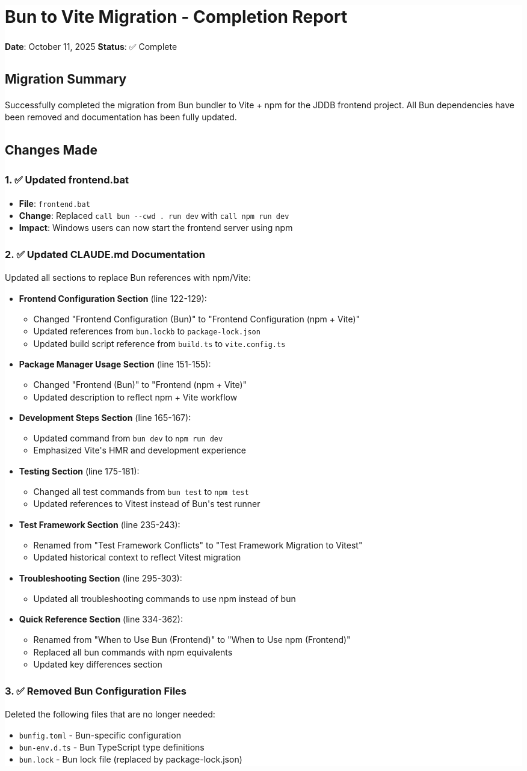 # Bun to Vite Migration - Completion Report

**Date**: October 11, 2025
**Status**: ✅ Complete

## Migration Summary

Successfully completed the migration from Bun bundler to Vite + npm for the JDDB frontend project. All Bun dependencies have been removed and documentation has been fully updated.

## Changes Made

### 1. ✅ Updated frontend.bat
- **File**: `frontend.bat`
- **Change**: Replaced `call bun --cwd . run dev` with `call npm run dev`
- **Impact**: Windows users can now start the frontend server using npm

### 2. ✅ Updated CLAUDE.md Documentation
Updated all sections to replace Bun references with npm/Vite:

- **Frontend Configuration Section** (line 122-129):
  - Changed "Frontend Configuration (Bun)" to "Frontend Configuration (npm + Vite)"
  - Updated references from `bun.lockb` to `package-lock.json`
  - Updated build script reference from `build.ts` to `vite.config.ts`

- **Package Manager Usage Section** (line 151-155):
  - Changed "Frontend (Bun)" to "Frontend (npm + Vite)"
  - Updated description to reflect npm + Vite workflow

- **Development Steps Section** (line 165-167):
  - Updated command from `bun dev` to `npm run dev`
  - Emphasized Vite's HMR and development experience

- **Testing Section** (line 175-181):
  - Changed all test commands from `bun test` to `npm test`
  - Updated references to Vitest instead of Bun's test runner

- **Test Framework Section** (line 235-243):
  - Renamed from "Test Framework Conflicts" to "Test Framework Migration to Vitest"
  - Updated historical context to reflect Vitest migration

- **Troubleshooting Section** (line 295-303):
  - Updated all troubleshooting commands to use npm instead of bun

- **Quick Reference Section** (line 334-362):
  - Renamed from "When to Use Bun (Frontend)" to "When to Use npm (Frontend)"
  - Replaced all bun commands with npm equivalents
  - Updated key differences section

### 3. ✅ Removed Bun Configuration Files
Deleted the following files that are no longer needed:
- `bunfig.toml` - Bun-specific configuration
- `bun-env.d.ts` - Bun TypeScript type definitions
- `bun.lock` - Bun lock file (replaced by package-lock.json)

